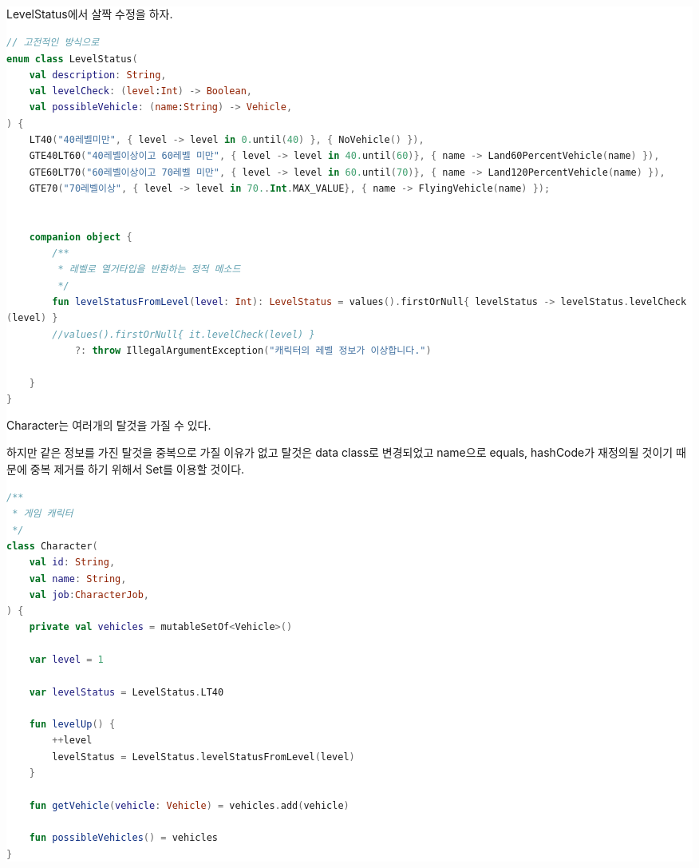 LevelStatus에서 살짝 수정을 하자.

```Kotlin
// 고전적인 방식으로 
enum class LevelStatus(
    val description: String,
    val levelCheck: (level:Int) -> Boolean,
    val possibleVehicle: (name:String) -> Vehicle,
) {
    LT40("40레벨미만", { level -> level in 0.until(40) }, { NoVehicle() }),
    GTE40LT60("40레벨이상이고 60레벨 미만", { level -> level in 40.until(60)}, { name -> Land60PercentVehicle(name) }),
    GTE60LT70("60레벨이상이고 70레벨 미만", { level -> level in 60.until(70)}, { name -> Land120PercentVehicle(name) }),
    GTE70("70레벨이상", { level -> level in 70..Int.MAX_VALUE}, { name -> FlyingVehicle(name) });


    companion object {
        /**
         * 레벨로 열거타입을 반환하는 정적 메소드
         */
        fun levelStatusFromLevel(level: Int): LevelStatus = values().firstOrNull{ levelStatus -> levelStatus.levelCheck(level) }
        //values().firstOrNull{ it.levelCheck(level) }
            ?: throw IllegalArgumentException("캐릭터의 레벨 정보가 이상합니다.")

    }
}
```

Character는 여러개의 탈것을 가질 수 있다.

하지만 같은 정보를 가진 탈것을 중복으로 가질 이유가 없고 탈것은 data class로 변경되었고 name으로 equals, hashCode가 재정의될 것이기 때문에 중복 제거를 하기 위해서 Set를 이용할 것이다.

```Kotlin
/**
 * 게임 캐릭터
 */
class Character(
    val id: String,
    val name: String,
    val job:CharacterJob,
) {
    private val vehicles = mutableSetOf<Vehicle>()

    var level = 1

    var levelStatus = LevelStatus.LT40

    fun levelUp() {
        ++level
        levelStatus = LevelStatus.levelStatusFromLevel(level)
    }

    fun getVehicle(vehicle: Vehicle) = vehicles.add(vehicle)

    fun possibleVehicles() = vehicles
}
```

